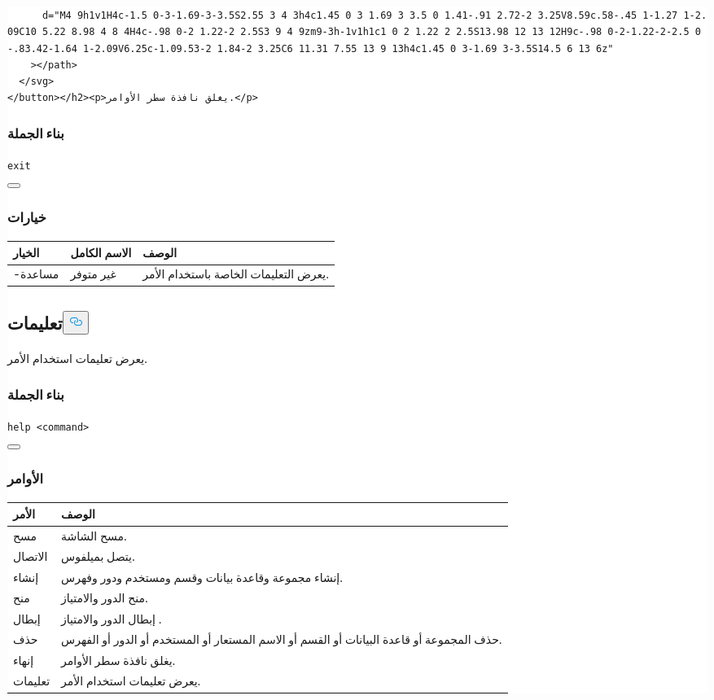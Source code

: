           d="M4 9h1v1H4c-1.5 0-3-1.69-3-3.5S2.55 3 4 3h4c1.45 0 3 1.69 3 3.5 0 1.41-.91 2.72-2 3.25V8.59c.58-.45 1-1.27 1-2.09C10 5.22 8.98 4 8 4H4c-.98 0-2 1.22-2 2.5S3 9 4 9zm9-3h-1v1h1c1 0 2 1.22 2 2.5S13.98 12 13 12H9c-.98 0-2-1.22-2-2.5 0-.83.42-1.64 1-2.09V6.25c-1.09.53-2 1.84-2 3.25C6 11.31 7.55 13 9 13h4c1.45 0 3-1.69 3-3.5S14.5 6 13 6z"
        ></path>
      </svg>
    </button></h2><p>يغلق نافذة سطر الأوامر.</p>
<p><h3 id="exit">بناء الجملة</h3></p>
<pre><code translate="no" class="language-shell">exit
<button class="copy-code-btn"></button></code></pre>
<p><h3 id="exit">خيارات</h3></p>
<table>
<thead>
<tr><th style="text-align:left">الخيار</th><th style="text-align:left">الاسم الكامل</th><th style="text-align:left">الوصف</th></tr>
</thead>
<tbody>
<tr><td style="text-align:left">-مساعدة</td><td style="text-align:left">غير متوفر</td><td style="text-align:left">يعرض التعليمات الخاصة باستخدام الأمر.</td></tr>
</tbody>
</table>
<h2 id="help" class="common-anchor-header">تعليمات<button data-href="#help" class="anchor-icon" translate="no">
      <svg translate="no"
        aria-hidden="true"
        focusable="false"
        height="20"
        version="1.1"
        viewBox="0 0 16 16"
        width="16"
      >
        <path
          fill="#0092E4"
          fill-rule="evenodd"
          d="M4 9h1v1H4c-1.5 0-3-1.69-3-3.5S2.55 3 4 3h4c1.45 0 3 1.69 3 3.5 0 1.41-.91 2.72-2 3.25V8.59c.58-.45 1-1.27 1-2.09C10 5.22 8.98 4 8 4H4c-.98 0-2 1.22-2 2.5S3 9 4 9zm9-3h-1v1h1c1 0 2 1.22 2 2.5S13.98 12 13 12H9c-.98 0-2-1.22-2-2.5 0-.83.42-1.64 1-2.09V6.25c-1.09.53-2 1.84-2 3.25C6 11.31 7.55 13 9 13h4c1.45 0 3-1.69 3-3.5S14.5 6 13 6z"
        ></path>
      </svg>
    </button></h2><p>يعرض تعليمات استخدام الأمر.</p>
<p><h3 id="help">بناء الجملة</h3></p>
<pre><code translate="no" class="language-shell">help &lt;command&gt;
<button class="copy-code-btn"></button></code></pre>
<p><h3 id="help">الأوامر</h3></p>
<table>
<thead>
<tr><th style="text-align:left">الأمر</th><th style="text-align:left">الوصف</th></tr>
</thead>
<tbody>
<tr><td style="text-align:left">مسح</td><td style="text-align:left">مسح الشاشة.</td></tr>
<tr><td style="text-align:left">الاتصال</td><td style="text-align:left">يتصل بميلفوس.</td></tr>
<tr><td style="text-align:left">إنشاء</td><td style="text-align:left">إنشاء مجموعة وقاعدة بيانات وقسم ومستخدم ودور وفهرس.</td></tr>
<tr><td style="text-align:left">منح</td><td style="text-align:left">منح الدور والامتياز.</td></tr>
<tr><td style="text-align:left">إبطال</td><td style="text-align:left">إبطال الدور والامتياز .</td></tr>
<tr><td style="text-align:left">حذف</td><td style="text-align:left">حذف المجموعة أو قاعدة البيانات أو القسم أو الاسم المستعار أو المستخدم أو الدور أو الفهرس.</td></tr>
<tr><td style="text-align:left">إنهاء</td><td style="text-align:left">يغلق نافذة سطر الأوامر.</td></tr>
<tr><td style="text-align:left">تعليمات</td><td style="text-align:left">يعرض تعليمات استخدام الأمر.</td></tr>
